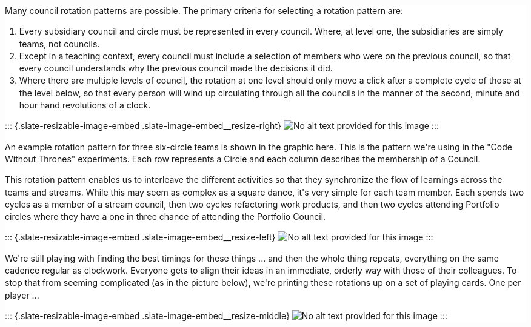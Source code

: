 Many council rotation patterns are possible. The primary criteria for
selecting a rotation pattern are:

1.  Every subsidiary council and circle must be represented in every
    council. Where, at level one, the subsidiaries are simply teams, not
    councils.
2.  Except in a teaching context, every council must include a selection
    of members who were on the previous council, so that every council
    understands why the previous council made the decisions it did.
3.  Where there are multiple levels of council, the rotation at one
    level should only move a click after a complete cycle of those at
    the level below, so that every person will wind up circulating
    through all the councils in the manner of the second, minute and
    hour hand revolutions of a clock.

::: {.slate-resizable-image-embed .slate-image-embed__resize-right}
![No alt text provided for this
image](https://media-exp1.licdn.com/dms/image/C5112AQHVmwiAQCyp1w/article-inline_image-shrink_1000_1488/0?e=1591833600&v=beta&t=uf8Aa1wiXeN53Wv7wKvMjzpH-oN4W2mzNMKAcG8N6t8)
:::

An example rotation pattern for three six-circle teams is shown in the
graphic here. This is the pattern we\'re using in the \"Code Without
Thrones\" experiments. Each row represents a Circle and each column
describes the membership of a Council.

This rotation pattern enables us to interleave the different activities
so that they synchronize the flow of learnings across the teams and
streams. While this may seem as complex as a square dance, it\'s very
simple for each team member. Each spends two cycles as a member of a
stream council, then two cycles refactoring work products, and then two
cycles attending Portfolio circles where they have a one in three chance
of attending the Portfolio Council.

::: {.slate-resizable-image-embed .slate-image-embed__resize-left}
![No alt text provided for this
image](https://media-exp1.licdn.com/dms/image/C5112AQFpv6-VdZANig/article-inline_image-shrink_1000_1488/0?e=1591833600&v=beta&t=52ukvMLi_N4lewSXZf67VkzuQqboU2gZY-aS1xCjegg)
:::

We\'re still playing with finding the best timings for these things \...
and then the whole thing repeats, everything on the same cadence regular
as clockwork. Everyone gets to align their ideas in an immediate,
orderly way with those of their colleagues. To stop that from seeming
complicated (as in the picture below), we\'re printing these rotations
up on a set of playing cards. One per player \...

::: {.slate-resizable-image-embed .slate-image-embed__resize-middle}
![No alt text provided for this
image](https://media-exp1.licdn.com/dms/image/C5112AQFputWA1mg_xg/article-inline_image-shrink_1000_1488/0?e=1591833600&v=beta&t=N1TnZ08BGC8TyxvLh1oEgFBA-oLOpJCmV2sBiQU_SZM)
:::
